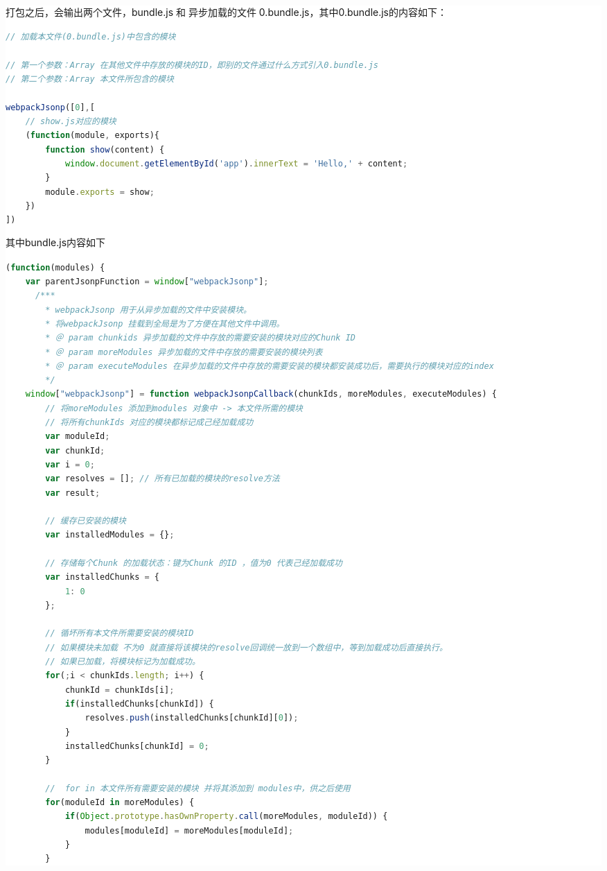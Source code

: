 打包之后，会输出两个文件，bundle.js 和 异步加载的文件 0.bundle.js，其中0.bundle.js的内容如下：

```js
// 加载本文件(0.bundle.js)中包含的模块

// 第一个参数：Array 在其他文件中存放的模块的ID，即别的文件通过什么方式引入0.bundle.js
// 第二个参数：Array 本文件所包含的模块

webpackJsonp([0],[
    // show.js对应的模块
    (function(module, exports){
        function show(content) {
            window.document.getElementById('app').innerText = 'Hello,' + content;
        }
        module.exports = show;
    })
])

```
其中bundle.js内容如下

```js
(function(modules) {
 	var parentJsonpFunction = window["webpackJsonp"];
      /***
        * webpackJsonp 用于从异步加载的文件中安装模块。
        * 将webpackJsonp 挂载到全局是为了方便在其他文件中调用。
        * ＠ param chunkids 异步加载的文件中存放的需要安装的模块对应的Chunk ID
        * ＠ param moreModules 异步加载的文件中存放的需要安装的模块列表
        * ＠ param executeModules 在异步加载的文件中存放的需要安装的模块都安装成功后，需要执行的模块对应的index
        */
 	window["webpackJsonp"] = function webpackJsonpCallback(chunkIds, moreModules, executeModules) {
 		// 将moreModules 添加到modules 对象中 -> 本文件所需的模块
 		// 将所有chunkIds 对应的模块都标记成己经加载成功
 		var moduleId;
        var chunkId;
        var i = 0;
        var resolves = []; // 所有已加载的模块的resolve方法
        var result;

        // 缓存已安装的模块
        var installedModules = {};

        // 存储每个Chunk 的加载状态：键为Chunk 的ID ，值为0 代表己经加载成功
        var installedChunks = {
            1: 0
        };

        // 循坏所有本文件所需要安装的模块ID
        // 如果模块未加载 不为0 就直接将该模块的resolve回调统一放到一个数组中，等到加载成功后直接执行。
        // 如果已加载，将模块标记为加载成功。
 		for(;i < chunkIds.length; i++) {
 			chunkId = chunkIds[i];
 			if(installedChunks[chunkId]) {
 				resolves.push(installedChunks[chunkId][0]);
 			}
 			installedChunks[chunkId] = 0;
 		}

        //  for in 本文件所有需要安装的模块 并将其添加到 modules中，供之后使用
 		for(moduleId in moreModules) {
 			if(Object.prototype.hasOwnProperty.call(moreModules, moduleId)) {
 				modules[moduleId] = moreModules[moduleId];
 			}
 		}
```